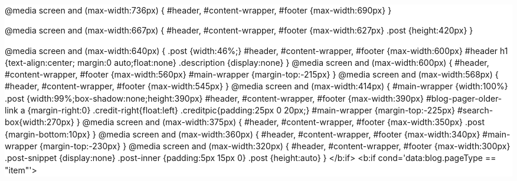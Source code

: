 @media screen and (max-width:736px) {
#header, #content-wrapper, #footer {max-width:690px}
}

@media screen and (max-width:667px) {
#header, #content-wrapper, #footer {max-width:627px}
.post {height:420px}
}

@media screen and (max-width:640px) {
.post {width:46%;}
#header, #content-wrapper, #footer {max-width:600px}
#header h1 {text-align:center; margin:0 auto;float:none}
.description {display:none}
}
@media screen and (max-width:600px) {
#header, #content-wrapper, #footer {max-width:560px}
#main-wrapper {margin-top:-215px}
}
@media screen and (max-width:568px) {
#header, #content-wrapper, #footer {max-width:545px}
}
@media screen and (max-width:414px) {
#main-wrapper {width:100%}
.post {width:99%;box-shadow:none;height:390px}
#header, #content-wrapper, #footer {max-width:390px}
#blog-pager-older-link a {margin-right:0}
.credit-right{float:left}
.creditpic{padding:25px 0 20px;}
#main-wrapper {margin-top:-225px}
#search-box{width:270px}
}
@media screen and (max-width:375px) {
#header, #content-wrapper, #footer {max-width:350px}
.post {margin-bottom:10px}
}
@media screen and (max-width:360px) {
#header, #content-wrapper, #footer {max-width:340px}
#main-wrapper {margin-top:-230px}
}
@media screen and (max-width:320px) {
#header, #content-wrapper, #footer {max-width:300px}
.post-snippet {display:none}
.post-inner {padding:5px 15px 0}
.post {height:auto}
}
</style>
</b:if>
<b:if cond='data:blog.pageType == &quot;item&quot;'>
<style amp-custom='amp-custom'>
@font-face {
font-family: &#39;Roboto&#39;;
font-style: normal;
font-weight: 400;
src: local(&#39;Roboto&#39;), local(&#39;Roboto-Regular&#39;), url(https://fonts.gstatic.com/s/roboto/v15/CWB0XYA8bzo0kSThX0UTuA.woff2) format(&#39;woff2&#39;), url(https://fonts.gstatic.com/s/roboto/v15/2UX7WLTfW3W8TclTUvlFyQ.woff) format(&#39;woff&#39;), url(https://fonts.gstatic.com/s/roboto/v15/QHD8zigcbDB8aPfIoaupKOvvDin1pK8aKteLpeZ5c0A.ttf) format(&#39;truetype&#39;);
}
@font-face {
font-family: &#39;Roboto&#39;;
font-style: normal;
font-weight: 700;